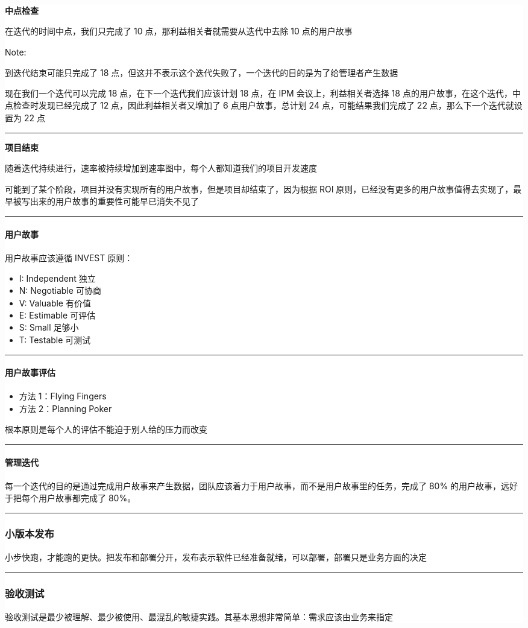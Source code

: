 
**中点检查**

在迭代的时间中点，我们只完成了 10 点，那利益相关者就需要从迭代中去除 10 点的用户故事

Note: 

到迭代结束可能只完成了 18 点，但这并不表示这个迭代失败了，一个迭代的目的是为了给管理者产生数据

现在我们一个迭代可以完成 18 点，在下一个迭代我们应该计划 18 点，在 IPM 会议上，利益相关者选择 18 点的用户故事，在这个迭代，中点检查时发现已经完成了 12 点，因此利益相关者又增加了 6 点用户故事，总计划 24 点，可能结果我们完成了 22 点，那么下一个迭代就设置为 22 点

---

**项目结束**

随着迭代持续进行，速率被持续增加到速率图中，每个人都知道我们的项目开发速度

可能到了某个阶段，项目并没有实现所有的用户故事，但是项目却结束了，因为根据 ROI 原则，已经没有更多的用户故事值得去实现了，最早被写出来的用户故事的重要性可能早已消失不见了

---

#### 用户故事

用户故事应该遵循 INVEST 原则：

- I: Independent 独立
- N: Negotiable 可协商
- V: Valuable 有价值
- E: Estimable 可评估
- S: Small 足够小
- T: Testable 可测试

---

#### 用户故事评估

- 方法 1：Flying Fingers
- 方法 2：Planning Poker

根本原则是每个人的评估不能迫于别人给的压力而改变

---

#### 管理迭代

每一个迭代的目的是通过完成用户故事来产生数据，团队应该着力于用户故事，而不是用户故事里的任务，完成了 80% 的用户故事，远好于把每个用户故事都完成了 80%。

---

### 小版本发布

小步快跑，才能跑的更快。把发布和部署分开，发布表示软件已经准备就绪，可以部署，部署只是业务方面的决定

---

### 验收测试

验收测试是最少被理解、最少被使用、最混乱的敏捷实践。其基本思想非常简单：需求应该由业务来指定
